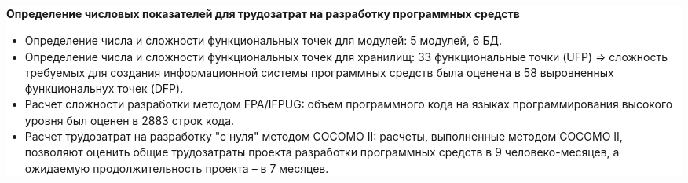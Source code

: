 **Определение числовых показателей для трудозатрат на разработку программных средств**
* Определение числа и сложности функциональных точек для модулей: 5 модулей, 6 БД.
* Определение числа и сложности функциональных точек для хранилищ: 33 функциональные точки (UFP) => сложность требуемых для создания информационной системы программных средств была оценена в 58 выровненных функциональнух точек (DFP).
* Расчет сложности разработки методом FPA/IFPUG: объем программного кода на языках программирования высокого уровня был оценен в 2883 строк кода.
* Расчет трудозатрат на разработку "с нуля" методом COCOMO II: расчеты, выполненные методом COCOMO II, позволяют оценить общие трудозатраты проекта разработки программных средств в 9 человеко-месяцев, а ожидаемую продолжительность проекта – в 7 месяцев.
